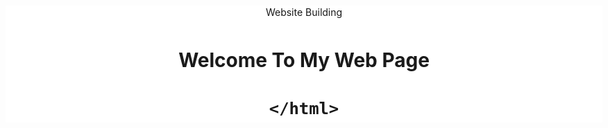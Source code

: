   
<html>

<title>
	www.com
	</title>

<head>
<center> Website Building
</head>

<body bgcolor=darkgreen>
<h1>  <center>	 Welcome To My Web Page
	</body>

	</html>

